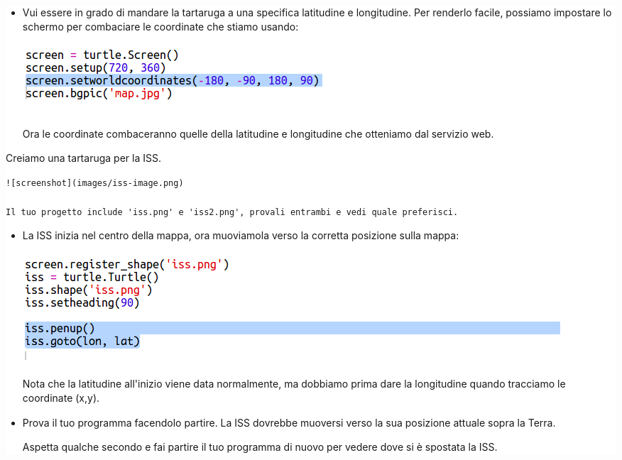 + Vui essere in grado di mandare la tartaruga a una specifica latitudine e longitudine. Per renderlo facile, possiamo impostare lo schermo per combaciare le coordinate che stiamo usando:

    ![screenshot](images/iss-world.png) 
  
    Ora le coordinate combaceranno quelle della latitudine e longitudine che otteniamo dal servizio web. 

Creiamo una tartaruga per la ISS. 

    ![screenshot](images/iss-image.png)

    Il tuo progetto include 'iss.png' e 'iss2.png', provali entrambi e vedi quale preferisci.  

+ La ISS inizia nel centro della mappa, ora muoviamola verso la corretta posizione sulla mappa:

    ![screenshot](images/iss-plot.png)
  
    Nota che la latitudine all'inizio viene data normalmente, ma dobbiamo prima dare la longitudine quando tracciamo le coordinate (x,y). 

+ Prova il tuo programma facendolo partire. La ISS dovrebbe muoversi verso la sua posizione attuale sopra la Terra. 

    Aspetta qualche secondo e fai partire il tuo programma di nuovo per vedere dove si è spostata la ISS. 
